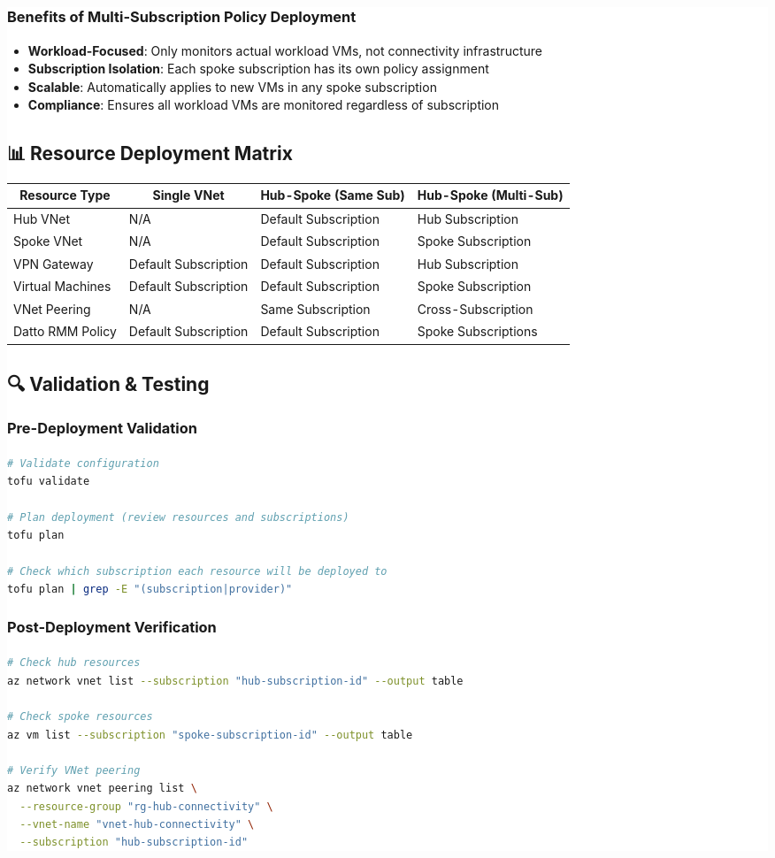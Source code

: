 ### Benefits of Multi-Subscription Policy Deployment
- **Workload-Focused**: Only monitors actual workload VMs, not connectivity infrastructure
- **Subscription Isolation**: Each spoke subscription has its own policy assignment
- **Scalable**: Automatically applies to new VMs in any spoke subscription
- **Compliance**: Ensures all workload VMs are monitored regardless of subscription

## 📊 Resource Deployment Matrix

| Resource Type | Single VNet | Hub-Spoke (Same Sub) | Hub-Spoke (Multi-Sub) |
|---------------|-------------|---------------------|----------------------|
| Hub VNet | N/A | Default Subscription | Hub Subscription |
| Spoke VNet | N/A | Default Subscription | Spoke Subscription |
| VPN Gateway | Default Subscription | Default Subscription | Hub Subscription |
| Virtual Machines | Default Subscription | Default Subscription | Spoke Subscription |
| VNet Peering | N/A | Same Subscription | Cross-Subscription |
| Datto RMM Policy | Default Subscription | Default Subscription | Spoke Subscriptions |

## 🔍 Validation & Testing

### Pre-Deployment Validation
```bash
# Validate configuration
tofu validate

# Plan deployment (review resources and subscriptions)
tofu plan

# Check which subscription each resource will be deployed to
tofu plan | grep -E "(subscription|provider)"
```

### Post-Deployment Verification
```bash
# Check hub resources
az network vnet list --subscription "hub-subscription-id" --output table

# Check spoke resources
az vm list --subscription "spoke-subscription-id" --output table

# Verify VNet peering
az network vnet peering list \
  --resource-group "rg-hub-connectivity" \
  --vnet-name "vnet-hub-connectivity" \
  --subscription "hub-subscription-id"
```
